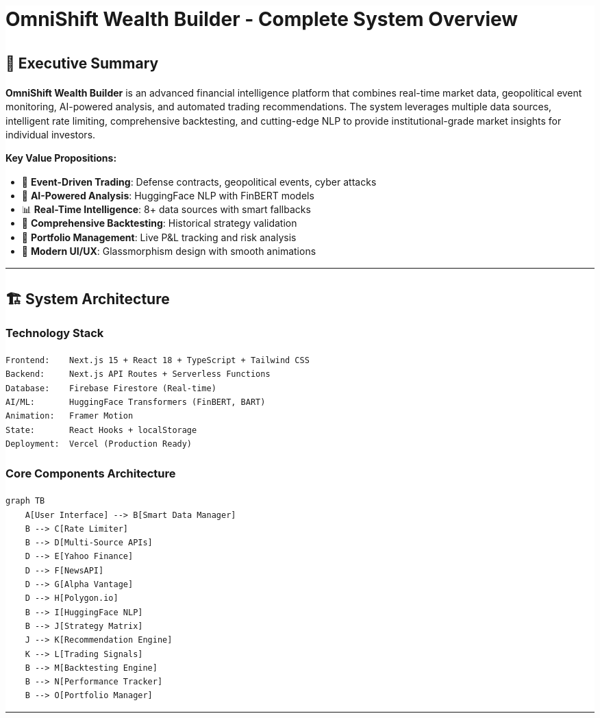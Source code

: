 # OmniShift Wealth Builder - Complete System Overview

## 🌟 Executive Summary

**OmniShift Wealth Builder** is an advanced financial intelligence platform that combines real-time market data, geopolitical event monitoring, AI-powered analysis, and automated trading recommendations. The system leverages multiple data sources, intelligent rate limiting, comprehensive backtesting, and cutting-edge NLP to provide institutional-grade market insights for individual investors.

**Key Value Propositions:**
- 🎯 **Event-Driven Trading**: Defense contracts, geopolitical events, cyber attacks
- 🤖 **AI-Powered Analysis**: HuggingFace NLP with FinBERT models
- 📊 **Real-Time Intelligence**: 8+ data sources with smart fallbacks
- 🔄 **Comprehensive Backtesting**: Historical strategy validation
- 💼 **Portfolio Management**: Live P&L tracking and risk analysis
- 📱 **Modern UI/UX**: Glassmorphism design with smooth animations

---

## 🏗️ System Architecture

### **Technology Stack**
```
Frontend:    Next.js 15 + React 18 + TypeScript + Tailwind CSS
Backend:     Next.js API Routes + Serverless Functions
Database:    Firebase Firestore (Real-time)
AI/ML:       HuggingFace Transformers (FinBERT, BART)
Animation:   Framer Motion
State:       React Hooks + localStorage
Deployment:  Vercel (Production Ready)
```

### **Core Components Architecture**
```mermaid
graph TB
    A[User Interface] --> B[Smart Data Manager]
    B --> C[Rate Limiter]
    B --> D[Multi-Source APIs]
    D --> E[Yahoo Finance]
    D --> F[NewsAPI]
    D --> G[Alpha Vantage]
    D --> H[Polygon.io]
    B --> I[HuggingFace NLP]
    B --> J[Strategy Matrix]
    J --> K[Recommendation Engine]
    K --> L[Trading Signals]
    B --> M[Backtesting Engine]
    B --> N[Performance Tracker]
    B --> O[Portfolio Manager]
```

---